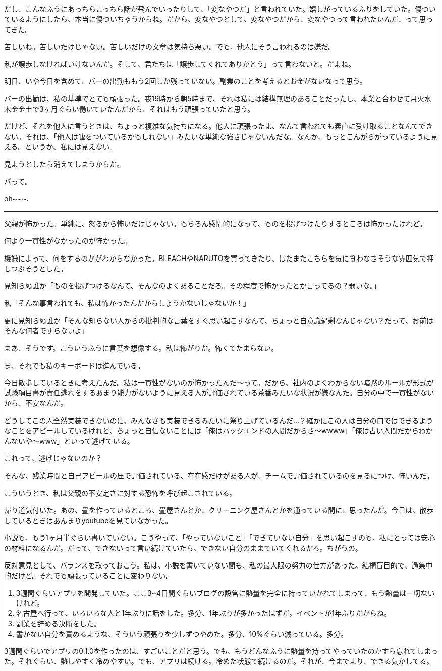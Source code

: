 だし、こんなふうにあっちらこっちら話が飛んでいったりして、「変なやつだ」と言われていた。嬉しがっているふりをしていた。傷ついているようにしたら、本当に傷ついちゃうからね。だから、変なやつとして、変なやつだから、変なやつって言われたいんだ、って思ってきた。

苦しいね。苦しいだけじゃない。苦しいだけの文章は気持ち悪い。でも、他人にそう言われるのは嫌だ。

私が譲歩しなければいけないんだ。そして、君たちは「譲歩してくれてありがとう」って言わないと。だよね。

明日、いや今日を含めて、バーの出勤ももう2回しか残っていない。副業のことを考えるとお金がないなって思う。

バーの出勤は、私の基準でとても頑張った。夜19時から朝5時まで、それは私には結構無理のあることだったし、本業と合わせて月火水木金金土で3ヶ月ぐらい働いていたんだから、それはもう頑張っていたと思う。

だけど、それを他人に言うときは、ちょっと複雑な気持ちになる。他人に頑張ったよ、なんて言われても素直に受け取ることなんてできない。それは、「他人は嘘をついているかもしれない」みたいな単純な強さじゃないんだな。なんか、もっとこんがらがっているように見える。というか、私には見えない。

見ようとしたら消えてしまうからだ。

パって。

oh~~~.

---

父親が怖かった。単純に、怒るから怖いだけじゃない。もちろん感情的になって、ものを投げつけたりするところは怖かったけれど。

何より一貫性がなかったのが怖かった。

機嫌によって、何をするのかがわからなかった。BLEACHやNARUTOを買ってきたり、はたまたこちらを気に食わなさそうな雰囲気で押しつぶそうとした。

見知らぬ誰か「ものを投げつけるなんて、そんなのよくあることだろ。その程度で怖かったとか言ってるの？弱いな。」

私「そんな事言われても、私は怖かったんだからしょうがないじゃないか！」

更に見知らぬ誰か「そんな知らない人からの批判的な言葉をすぐ思い起こすなんて、ちょっと自意識過剰なんじゃない？だって、お前はそんな何者ですらないよ」

まあ、そうです。こういうふうに言葉を想像する。私は怖がりだ。怖くてたまらない。

ま、それでも私のキーボードは進んでいる。

今日散歩しているときに考えたんだ。私は一貫性がないのが怖かったんだ〜って。だから、社内のよくわからない暗黙のルールが形式が試験項目書が責任逃れをするあまり能力がないように見える人が評価されている茶番みたいな状況が嫌なんだ。自分の中で一貫性がないから、不安なんだ。

どうしてこの人全然実装できないのに、みんなさも実装できるみたいに祭り上げているんだ…？確かにこの人は自分の口ではできるようなことをアピールしているけれど、ちょっと自信ないことには「俺はバックエンドの人間だからさ〜wwww」「俺は古い人間だからわかんないや〜www」といって逃げている。

これって、逃げじゃないのか？

そんな、残業時間と自己アピールの圧で評価されている、存在感だけがある人が、チームで評価されているのを見るにつけ、怖いんだ。

こういうとき、私は父親の不安定さに対する恐怖を呼び起こされている。

帰り道気付いた。あの、畳を作っているところ、畳屋さんとか、クリーニング屋さんとかを通っている間に、思ったんだ。今日は、散歩しているときはあんまりyoutubeを見ていなかった。

小説も、もう1ヶ月半ぐらい書いていない。こうやって、「やっていないこと」「できていない自分」を思い起こすのも、私にとっては安心の材料になるんだ。だって、できないって言い続けていたら、できない自分のままでいてくれるだろ。ちがうの。

反対意見として、バランスを取っておこう。私は、小説を書いていない間も、私の最大限の努力の仕方があった。結構盲目的で、過集中的だけど。それでも頑張っていることに変わりない。

1. 3週間ぐらいアプリを開発していた。ここ3~4日間ぐらいブログの設営に熱量を完全に持っていかれてしまって、もう熱量は一切ないけれど。
2. 名古屋へ行って、いろいろな人と1年ぶりに話をした。多分、1年ぶりが多かったはずだ。イベントが1年ぶりだからね。
3. 副業を辞める決断をした。
4. 書かない自分を責めるような、そういう頑張りを少しずつやめた。多分、10%ぐらい減っている。多分。

3週間ぐらいでアプリの0.1.0を作ったのは、すごいことだと思う。でも、もうどんなふうに熱量を持ってやっていたのかすら忘れてしまった。それぐらい、熱しやすく冷めやすい。でも、アプリは続ける。冷めた状態で続けるのだ。それが、今までより、できる気がしてる。

